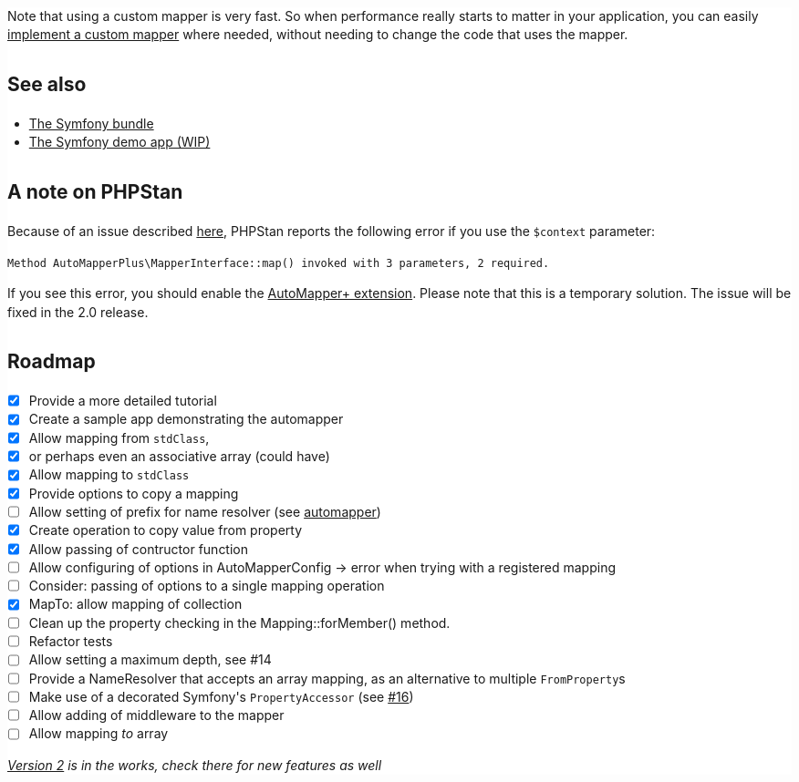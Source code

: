 Note that using a custom mapper is very fast. So when performance really starts
to matter in your application, you can easily [implement a custom mapper](#using-a-custom-mapper)
where needed, without needing to change the code that uses the mapper.

## See also
- [The Symfony bundle](https://github.com/mark-gerarts/automapper-plus-bundle)
- [The Symfony demo app (WIP)](https://github.com/mark-gerarts/automapper-plus-demo-app)

## A note on PHPStan

Because of an issue described [here](https://github.com/mark-gerarts/phpstan-automapper-plus),
PHPStan reports the following error if you use the `$context` parameter:

```
Method AutoMapperPlus\MapperInterface::map() invoked with 3 parameters, 2 required.
```

If you see this error, you should enable the [AutoMapper+ extension](https://github.com/mark-gerarts/phpstan-automapper-plus).
Please note that this is a temporary solution. The issue will be fixed in the
2.0 release.

## Roadmap

- [x] Provide a more detailed tutorial
- [x] Create a sample app demonstrating the automapper
- [x] Allow mapping from `stdClass`,
- [x] or perhaps even an associative array (could have)
- [x] Allow mapping to `stdClass`
- [x] Provide options to copy a mapping
- [ ] Allow setting of prefix for name resolver (see [automapper](https://github.com/AutoMapper/AutoMapper/wiki/Configuration#recognizing-prepostfixes))
- [x] Create operation to copy value from property
- [x] Allow passing of contructor function
- [ ] Allow configuring of options in AutoMapperConfig -> error when trying with a registered mapping
- [ ] Consider: passing of options to a single mapping operation
- [x] MapTo: allow mapping of collection
- [ ] Clean up the property checking in the Mapping::forMember() method.
- [ ] Refactor tests
- [ ] Allow setting a maximum depth, see #14
- [ ] Provide a NameResolver that accepts an array mapping, as an alternative to multiple `FromProperty`s
- [ ] Make use of a decorated Symfony's `PropertyAccessor` (see [#16](https://github.com/mark-gerarts/automapper-plus/issues/16))
- [ ] Allow adding of middleware to the mapper
- [ ] Allow mapping *to* array

*[Version 2](https://github.com/mark-gerarts/automapper-plus/tree/2.0) is in the works, check there for new features as well*
